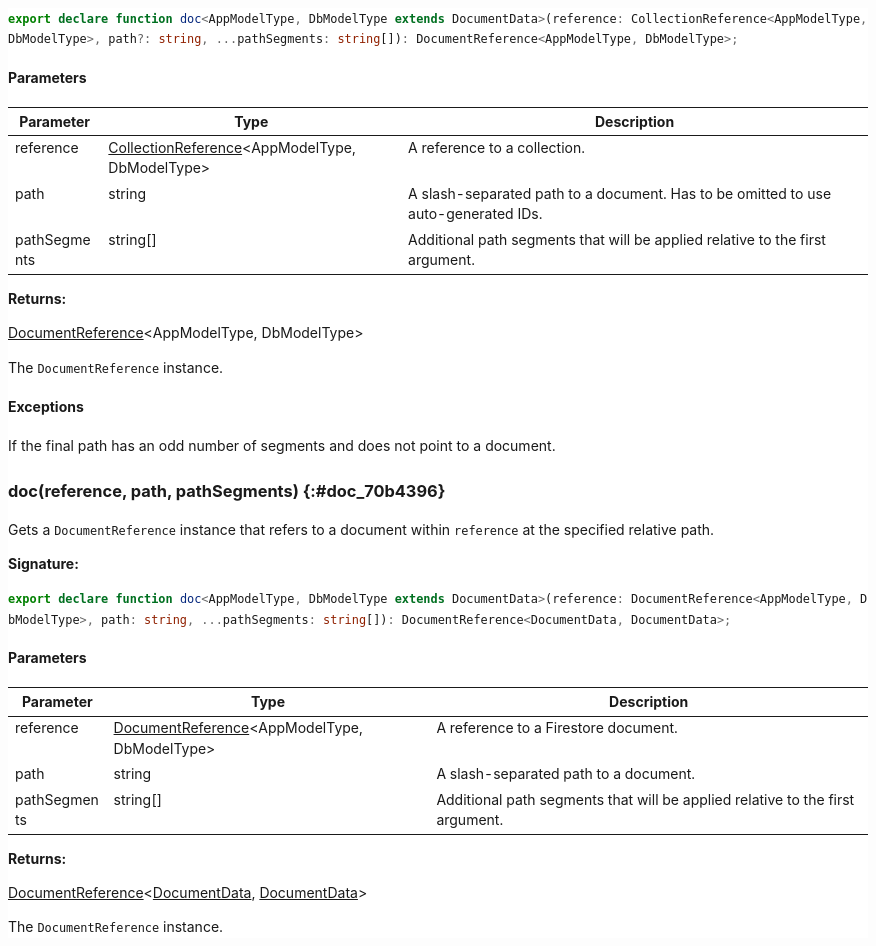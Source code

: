 ```typescript
export declare function doc<AppModelType, DbModelType extends DocumentData>(reference: CollectionReference<AppModelType, DbModelType>, path?: string, ...pathSegments: string[]): DocumentReference<AppModelType, DbModelType>;
```

#### Parameters

|  Parameter | Type | Description |
|  --- | --- | --- |
|  reference | [CollectionReference](./firestore_lite.collectionreference.md#collectionreference_class)&lt;AppModelType, DbModelType&gt; | A reference to a collection. |
|  path | string | A slash-separated path to a document. Has to be omitted to use auto-generated IDs. |
|  pathSegments | string\[\] | Additional path segments that will be applied relative to the first argument. |

<b>Returns:</b>

[DocumentReference](./firestore_lite.documentreference.md#documentreference_class)&lt;AppModelType, DbModelType&gt;

The `DocumentReference` instance.

#### Exceptions

If the final path has an odd number of segments and does not point to a document.

### doc(reference, path, pathSegments) {:#doc_70b4396}

Gets a `DocumentReference` instance that refers to a document within `reference` at the specified relative path.

<b>Signature:</b>

```typescript
export declare function doc<AppModelType, DbModelType extends DocumentData>(reference: DocumentReference<AppModelType, DbModelType>, path: string, ...pathSegments: string[]): DocumentReference<DocumentData, DocumentData>;
```

#### Parameters

|  Parameter | Type | Description |
|  --- | --- | --- |
|  reference | [DocumentReference](./firestore_lite.documentreference.md#documentreference_class)&lt;AppModelType, DbModelType&gt; | A reference to a Firestore document. |
|  path | string | A slash-separated path to a document. |
|  pathSegments | string\[\] | Additional path segments that will be applied relative to the first argument. |

<b>Returns:</b>

[DocumentReference](./firestore_lite.documentreference.md#documentreference_class)&lt;[DocumentData](./firestore_lite.documentdata.md#documentdata_interface), [DocumentData](./firestore_lite.documentdata.md#documentdata_interface)&gt;

The `DocumentReference` instance.
